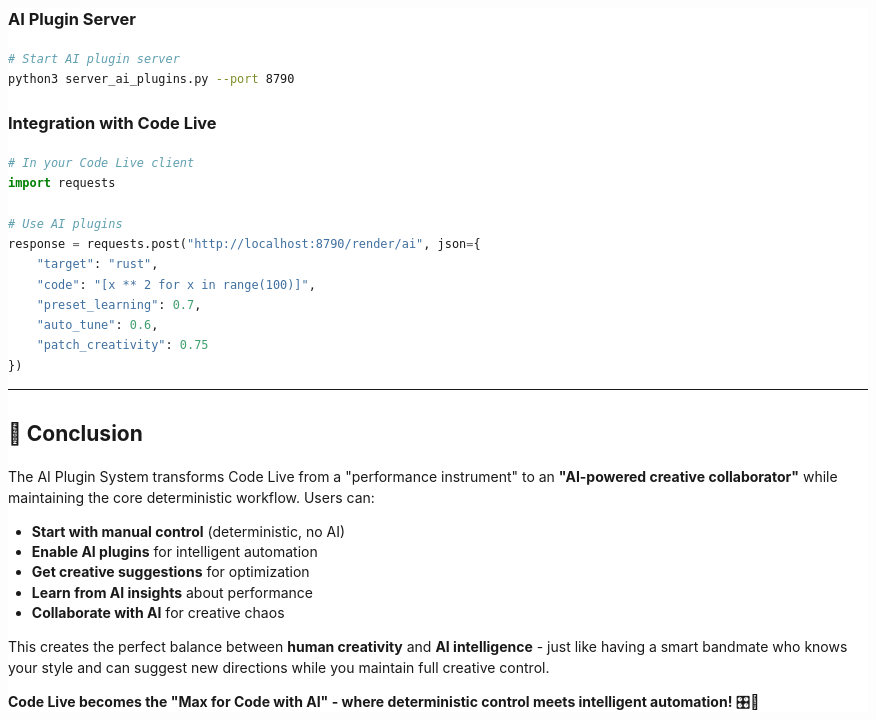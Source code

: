 ### **AI Plugin Server**
```bash
# Start AI plugin server
python3 server_ai_plugins.py --port 8790
```

### **Integration with Code Live**
```python
# In your Code Live client
import requests

# Use AI plugins
response = requests.post("http://localhost:8790/render/ai", json={
    "target": "rust",
    "code": "[x ** 2 for x in range(100)]",
    "preset_learning": 0.7,
    "auto_tune": 0.6,
    "patch_creativity": 0.75
})
```

---

## 🎉 **Conclusion**

The AI Plugin System transforms Code Live from a "performance instrument" to an **"AI-powered creative collaborator"** while maintaining the core deterministic workflow. Users can:

- **Start with manual control** (deterministic, no AI)
- **Enable AI plugins** for intelligent automation
- **Get creative suggestions** for optimization
- **Learn from AI insights** about performance
- **Collaborate with AI** for creative chaos

This creates the perfect balance between **human creativity** and **AI intelligence** - just like having a smart bandmate who knows your style and can suggest new directions while you maintain full creative control.

**Code Live becomes the "Max for Code with AI" - where deterministic control meets intelligent automation!** 🎛️🤖
